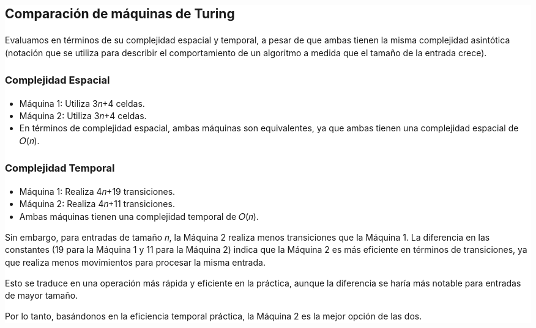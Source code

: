 ## Comparación de máquinas de Turing

Evaluamos en términos de su complejidad espacial y temporal, a pesar de que ambas tienen la misma complejidad asintótica (notación que se utiliza para describir el comportamiento de un algoritmo a medida que el tamaño de la entrada crece).

### Complejidad Espacial

* Máquina 1: Utiliza 3𝑛+4 celdas.
* Máquina 2: Utiliza 3𝑛+4 celdas.
* En términos de complejidad espacial, ambas máquinas son equivalentes, ya que ambas tienen una complejidad espacial de 𝑂(𝑛).

### Complejidad Temporal

* Máquina 1: Realiza 4𝑛+19 transiciones.
* Máquina 2: Realiza 4𝑛+11 transiciones.
* Ambas máquinas tienen una complejidad temporal de 𝑂(𝑛).

Sin embargo, para entradas de tamaño 𝑛, la Máquina 2 realiza menos transiciones que la Máquina 1. La diferencia en las constantes (19 para la Máquina 1 y 11 para la Máquina 2) indica que la Máquina 2 es más eficiente en términos de transiciones, ya que realiza menos movimientos para procesar la misma entrada.

Esto se traduce en una operación más rápida y eficiente en la práctica, aunque la diferencia se haría más notable para entradas de mayor tamaño.

Por lo tanto, basándonos en la eficiencia temporal práctica, la Máquina 2 es la mejor opción de las dos.
